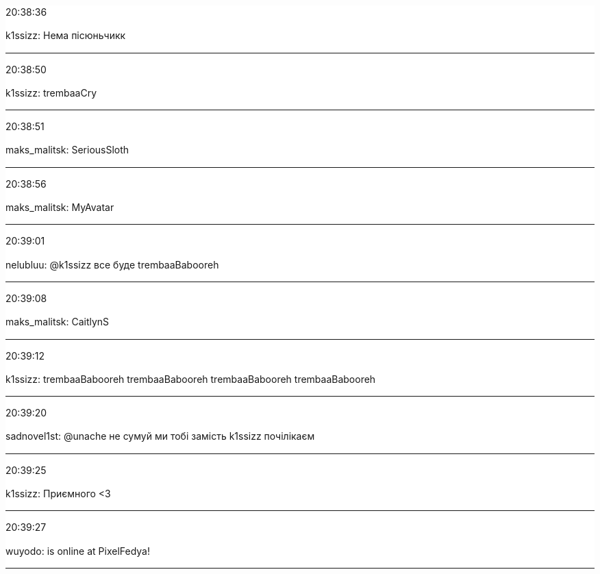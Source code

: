 20:38:36

k1ssizz: Нема пісюньчикк

---

20:38:50

k1ssizz: trembaaCry

---

20:38:51

maks_malitsk: SeriousSloth

---

20:38:56

maks_malitsk: MyAvatar

---

20:39:01

nelubluu: @k1ssizz все буде trembaaBabooreh

---

20:39:08

maks_malitsk: CaitlynS

---

20:39:12

k1ssizz: trembaaBabooreh trembaaBabooreh trembaaBabooreh trembaaBabooreh

---

20:39:20

sadnovel1st: @unache не сумуй ми тобі замість k1ssizz почілікаєм

---

20:39:25

k1ssizz: Приємного <3

---

20:39:27

wuyodo: is online at PixelFedya!

---

